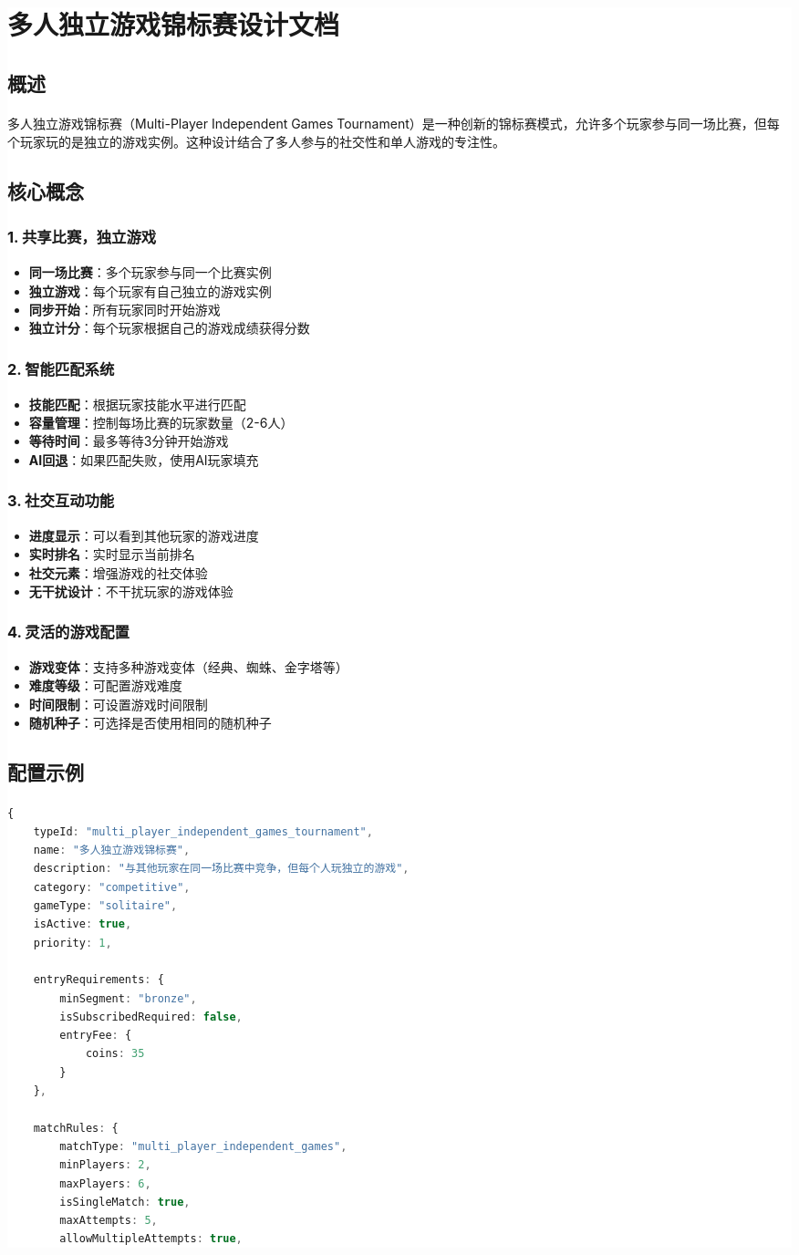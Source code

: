 # 多人独立游戏锦标赛设计文档

## 概述

多人独立游戏锦标赛（Multi-Player Independent Games Tournament）是一种创新的锦标赛模式，允许多个玩家参与同一场比赛，但每个玩家玩的是独立的游戏实例。这种设计结合了多人参与的社交性和单人游戏的专注性。

## 核心概念

### 1. 共享比赛，独立游戏
- **同一场比赛**：多个玩家参与同一个比赛实例
- **独立游戏**：每个玩家有自己独立的游戏实例
- **同步开始**：所有玩家同时开始游戏
- **独立计分**：每个玩家根据自己的游戏成绩获得分数

### 2. 智能匹配系统
- **技能匹配**：根据玩家技能水平进行匹配
- **容量管理**：控制每场比赛的玩家数量（2-6人）
- **等待时间**：最多等待3分钟开始游戏
- **AI回退**：如果匹配失败，使用AI玩家填充

### 3. 社交互动功能
- **进度显示**：可以看到其他玩家的游戏进度
- **实时排名**：实时显示当前排名
- **社交元素**：增强游戏的社交体验
- **无干扰设计**：不干扰玩家的游戏体验

### 4. 灵活的游戏配置
- **游戏变体**：支持多种游戏变体（经典、蜘蛛、金字塔等）
- **难度等级**：可配置游戏难度
- **时间限制**：可设置游戏时间限制
- **随机种子**：可选择是否使用相同的随机种子

## 配置示例

```typescript
{
    typeId: "multi_player_independent_games_tournament",
    name: "多人独立游戏锦标赛",
    description: "与其他玩家在同一场比赛中竞争，但每个人玩独立的游戏",
    category: "competitive",
    gameType: "solitaire",
    isActive: true,
    priority: 1,

    entryRequirements: {
        minSegment: "bronze",
        isSubscribedRequired: false,
        entryFee: {
            coins: 35
        }
    },

    matchRules: {
        matchType: "multi_player_independent_games",
        minPlayers: 2,
        maxPlayers: 6,
        isSingleMatch: true,
        maxAttempts: 5,
        allowMultipleAttempts: true,
```